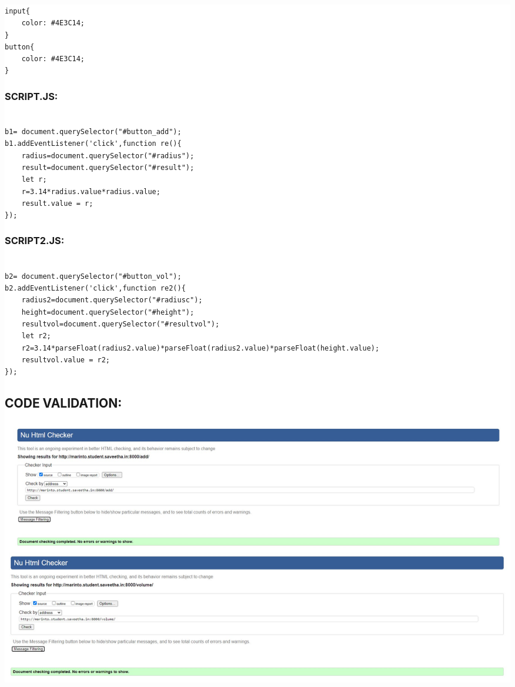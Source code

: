 ```*{
input{
    color: #4E3C14;
}
button{
    color: #4E3C14;
}
```
### SCRIPT.JS:
```

b1= document.querySelector("#button_add");
b1.addEventListener('click',function re(){
    radius=document.querySelector("#radius");
    result=document.querySelector("#result");
    let r;
    r=3.14*radius.value*radius.value;
    result.value = r;
});

```
### SCRIPT2.JS:
```

b2= document.querySelector("#button_vol");
b2.addEventListener('click',function re2(){
    radius2=document.querySelector("#radiusc");
    height=document.querySelector("#height");
    resultvol=document.querySelector("#resultvol");
    let r2;
    r2=3.14*parseFloat(radius2.value)*parseFloat(radius2.value)*parseFloat(height.value);
    resultvol.value = r2;
});

```
## CODE VALIDATION:
![output](./static/images/add.jpg)
![output](./static/images/vol.jpg)
